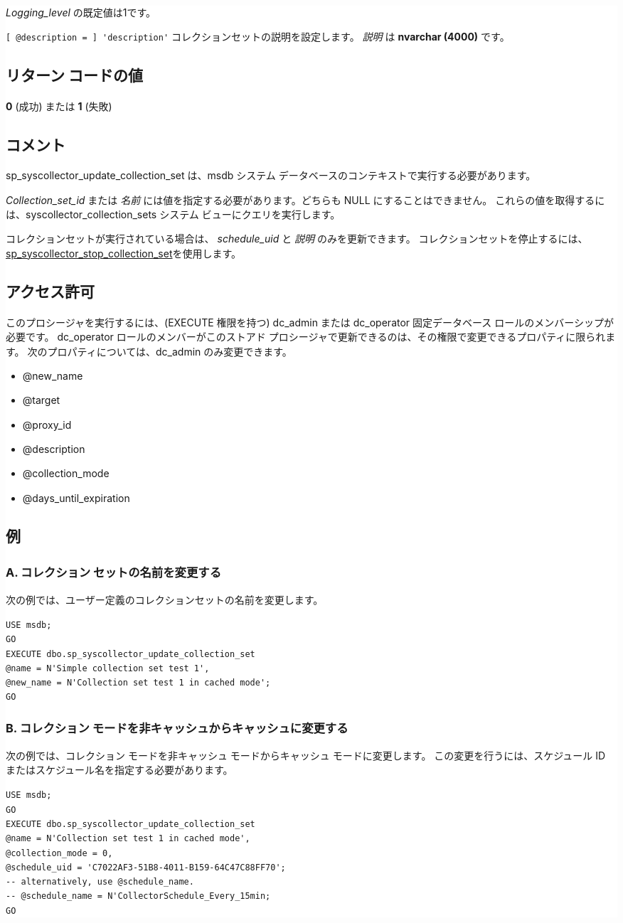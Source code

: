  *Logging_level* の既定値は1です。  
  
`[ @description = ] 'description'` コレクションセットの説明を設定します。 *説明* は **nvarchar (4000)** です。  
  
## <a name="return-code-values"></a>リターン コードの値  
 **0** (成功) または **1** (失敗)  
  
## <a name="remarks"></a>コメント  
 sp_syscollector_update_collection_set は、msdb システム データベースのコンテキストで実行する必要があります。  
  
 *Collection_set_id* または *名前* には値を指定する必要があります。どちらも NULL にすることはできません。 これらの値を取得するには、syscollector_collection_sets システム ビューにクエリを実行します。  
  
 コレクションセットが実行されている場合は、 *schedule_uid* と *説明* のみを更新できます。 コレクションセットを停止するには、 [sp_syscollector_stop_collection_set](../../relational-databases/system-stored-procedures/sp-syscollector-stop-collection-set-transact-sql.md)を使用します。  
  
## <a name="permissions"></a>アクセス許可  
 このプロシージャを実行するには、(EXECUTE 権限を持つ) dc_admin または dc_operator 固定データベース ロールのメンバーシップが必要です。 dc_operator ロールのメンバーがこのストアド プロシージャで更新できるのは、その権限で変更できるプロパティに限られます。 次のプロパティについては、dc_admin のみ変更できます。  
  
-   @new_name  
  
-   @target  
  
-   @proxy_id  
  
-   @description  
  
-   @collection_mode  
  
-   @days_until_expiration  
  
## <a name="examples"></a>例  
  
### <a name="a-renaming-a-collection-set"></a>A. コレクション セットの名前を変更する  
 次の例では、ユーザー定義のコレクションセットの名前を変更します。  
  
```  
USE msdb;  
GO  
EXECUTE dbo.sp_syscollector_update_collection_set  
@name = N'Simple collection set test 1',  
@new_name = N'Collection set test 1 in cached mode';  
GO  
```  
  
### <a name="b-changing-the-collection-mode-from-non-cached-to-cached"></a>B. コレクション モードを非キャッシュからキャッシュに変更する  
 次の例では、コレクション モードを非キャッシュ モードからキャッシュ モードに変更します。 この変更を行うには、スケジュール ID またはスケジュール名を指定する必要があります。  
  
```  
USE msdb;  
GO  
EXECUTE dbo.sp_syscollector_update_collection_set  
@name = N'Collection set test 1 in cached mode',  
@collection_mode = 0,  
@schedule_uid = 'C7022AF3-51B8-4011-B159-64C47C88FF70';  
-- alternatively, use @schedule_name.  
-- @schedule_name = N'CollectorSchedule_Every_15min;  
GO  
```  
  